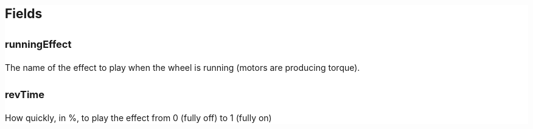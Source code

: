             
        
## Fields

### runningEffect
The name of the effect to play when the wheel is running (motors are producing torque).
### revTime
How quickly, in %, to play the effect from 0 (fully off) to 1 (fully on)